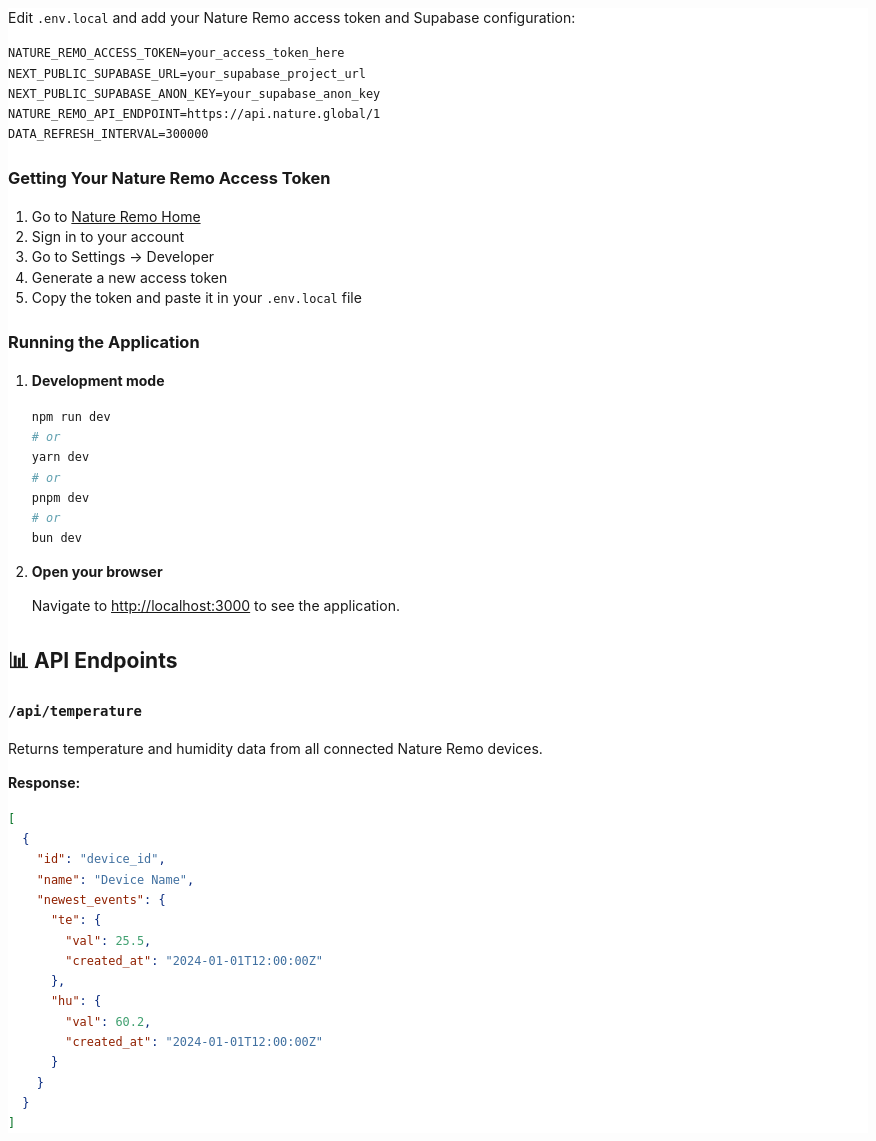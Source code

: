    Edit `.env.local` and add your Nature Remo access token and Supabase configuration:
   ```env
   NATURE_REMO_ACCESS_TOKEN=your_access_token_here
   NEXT_PUBLIC_SUPABASE_URL=your_supabase_project_url
   NEXT_PUBLIC_SUPABASE_ANON_KEY=your_supabase_anon_key
   NATURE_REMO_API_ENDPOINT=https://api.nature.global/1
   DATA_REFRESH_INTERVAL=300000
   ```

### Getting Your Nature Remo Access Token

1. Go to [Nature Remo Home](https://home.nature.global/)
2. Sign in to your account
3. Go to Settings → Developer
4. Generate a new access token
5. Copy the token and paste it in your `.env.local` file

### Running the Application

1. **Development mode**
   ```bash
   npm run dev
   # or
   yarn dev
   # or
   pnpm dev
   # or
   bun dev
   ```

2. **Open your browser**
   
   Navigate to [http://localhost:3000](http://localhost:3000) to see the application.

## 📊 API Endpoints

### `/api/temperature`
Returns temperature and humidity data from all connected Nature Remo devices.

**Response:**
```json
[
  {
    "id": "device_id",
    "name": "Device Name",
    "newest_events": {
      "te": {
        "val": 25.5,
        "created_at": "2024-01-01T12:00:00Z"
      },
      "hu": {
        "val": 60.2,
        "created_at": "2024-01-01T12:00:00Z"
      }
    }
  }
]
```
